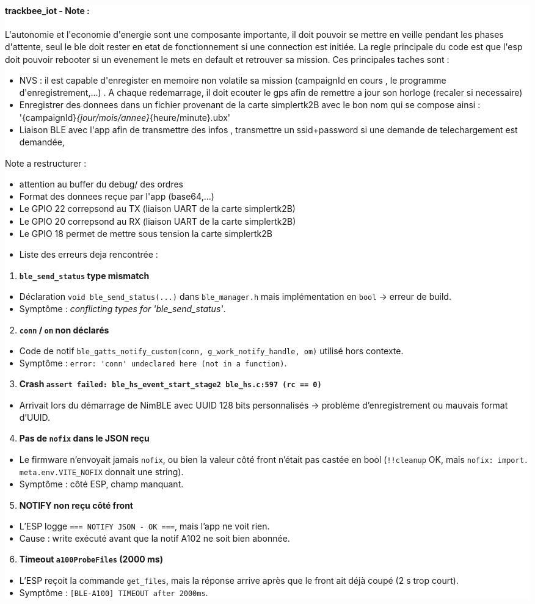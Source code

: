 

#### trackbee_iot - Note :

L'autonomie et l'economie d'energie sont une composante importante, il doit pouvoir se mettre en veille pendant les phases d'attente, seul le ble doit rester en etat de fonctionnement si une connection est initiée.
La regle principale du code est que l'esp doit pouvoir rebooter si un evenement le mets en default et retrouver sa mission.
Ces principales taches sont :
- NVS : il est capable d'enregister en memoire non volatile sa mission (campaignId en cours , le programme d'enregistrement,...) . A chaque redemarrage, il doit ecouter le gps afin de remettre a jour son horloge (recaler si necessaire) 
- Enregistrer des donnees dans un fichier provenant de la carte simplertk2B avec le bon nom qui se compose ainsi : '{campaignId}_{jour/mois/annee}_{heure/minute}.ubx'
- Liaison BLE avec l'app afin de transmettre des infos , transmettre un ssid+password si une demande de telechargement est demandée, 


Note a restructurer : 
- attention au buffer du debug/ des ordres
- Format des donnees reçue par l'app (base64,...)
- Le GPIO 22 correpsond au TX (liaison UART de la carte simplertk2B)
- Le GPIO 20 correpsond au RX (liaison UART de la carte simplertk2B)
- Le GPIO 18  permet de mettre sous tension  la carte simplertk2B


* Liste des erreurs deja rencontrée :

1. **`ble_send_status` type mismatch**

  * Déclaration `void ble_send_status(...)` dans `ble_manager.h` mais implémentation en `bool` → erreur de build.
  * Symptôme : *conflicting types for 'ble\_send\_status'*.

2. **`conn` / `om` non déclarés**

  * Code de notif `ble_gatts_notify_custom(conn, g_work_notify_handle, om)` utilisé hors contexte.
  * Symptôme : `error: 'conn' undeclared here (not in a function)`.

3. **Crash `assert failed: ble_hs_event_start_stage2 ble_hs.c:597 (rc == 0)`**

  * Arrivait lors du démarrage de NimBLE avec UUID 128 bits personnalisés → problème d’enregistrement ou mauvais format d’UUID.

4. **Pas de `nofix` dans le JSON reçu**

  * Le firmware n’envoyait jamais `nofix`, ou bien la valeur côté front n’était pas castée en bool (`!!cleanup` OK, mais `nofix: import.meta.env.VITE_NOFIX` donnait une string).
  * Symptôme : côté ESP, champ manquant.

5. **NOTIFY non reçu côté front**

  * L’ESP logge `=== NOTIFY JSON - OK ===`, mais l’app ne voit rien.
  * Cause : write exécuté avant que la notif A102 ne soit bien abonnée.

6. **Timeout `a100ProbeFiles` (2000 ms)**

  * L’ESP reçoit la commande `get_files`, mais la réponse arrive après que le front ait déjà coupé (2 s trop court).
  * Symptôme : `[BLE-A100] TIMEOUT after 2000ms`.


[1]: https://www.espressif.com/sites/default/files/documentation/esp32-c6-wroom-1_wroom-1u_datasheet_en.pdf?utm_source=chatgpt.com "esp32-c6-wroom-1_wroom-1u_datasheet_en.pdf"
[2]: https://www.ardusimple.com/product/simplertk2b/?utm_source=chatgpt.com "simpleRTK2B Budget (u-blox ZED-F9P) multiband RTK ..."
[3]: https://www.calian.com/advanced-technologies/gnss_product/tw3872-dual-band-gnss-antenna-pre-filtered/?utm_source=chatgpt.com "TW3872 Dual Band GNSS Antenna (Pre-filtered)"
[4]: https://www.ti.com/product/TPS62133?utm_source=chatgpt.com "TPS62133 data sheet, product information and support"
[5]: https://www.ti.com/lit/gpn/TPS22965?utm_source=chatgpt.com "TPS22965 5.7-V, 6-A, 16-mΩ On-Resistance Load Switch ..."
[6]: https://www.ti.com/product/TPS3823?utm_source=chatgpt.com "TPS3823 data sheet, product information and support"